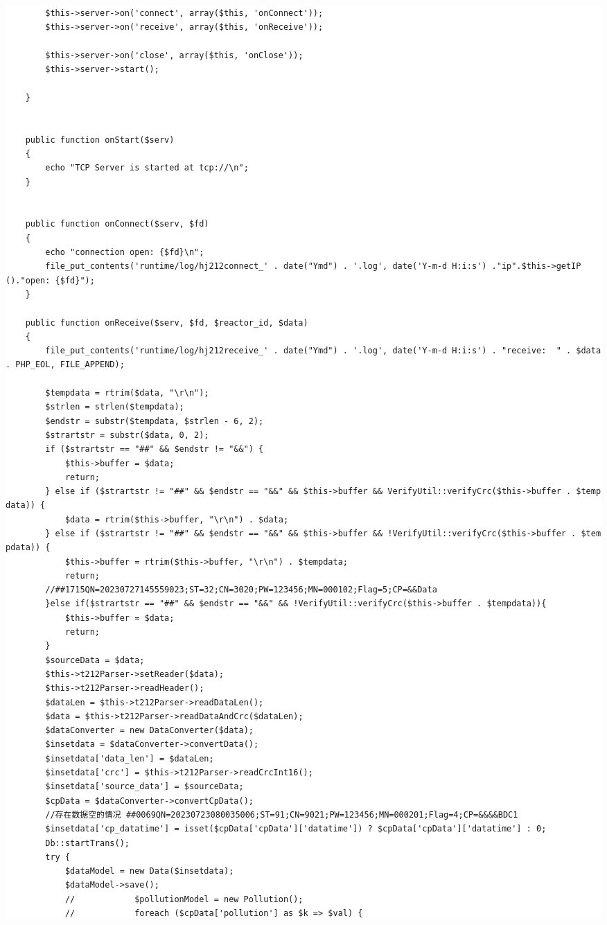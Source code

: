             $this->server->on('connect', array($this, 'onConnect'));
            $this->server->on('receive', array($this, 'onReceive'));
    
            $this->server->on('close', array($this, 'onClose'));
            $this->server->start();
    
        }
    
    
        public function onStart($serv)
        {
            echo "TCP Server is started at tcp://\n";
        }
    
    
        public function onConnect($serv, $fd)
        {
            echo "connection open: {$fd}\n";
            file_put_contents('runtime/log/hj212connect_' . date("Ymd") . '.log', date('Y-m-d H:i:s') ."ip".$this->getIP()."open: {$fd}");
        }
    
        public function onReceive($serv, $fd, $reactor_id, $data)
        {
            file_put_contents('runtime/log/hj212receive_' . date("Ymd") . '.log', date('Y-m-d H:i:s') . "receive:  " . $data . PHP_EOL, FILE_APPEND);
    
            $tempdata = rtrim($data, "\r\n");
            $strlen = strlen($tempdata);
            $endstr = substr($tempdata, $strlen - 6, 2);
            $strartstr = substr($data, 0, 2);
            if ($strartstr == "##" && $endstr != "&&") {
                $this->buffer = $data;
                return;
            } else if ($strartstr != "##" && $endstr == "&&" && $this->buffer && VerifyUtil::verifyCrc($this->buffer . $tempdata)) {
                $data = rtrim($this->buffer, "\r\n") . $data;
            } else if ($strartstr != "##" && $endstr == "&&" && $this->buffer && !VerifyUtil::verifyCrc($this->buffer . $tempdata)) {
                $this->buffer = rtrim($this->buffer, "\r\n") . $tempdata;
                return;
            //##1715QN=20230727145559023;ST=32;CN=3020;PW=123456;MN=000102;Flag=5;CP=&&Data
            }else if($strartstr == "##" && $endstr == "&&" && !VerifyUtil::verifyCrc($this->buffer . $tempdata)){
                $this->buffer = $data;
                return;
            }
            $sourceData = $data;
            $this->t212Parser->setReader($data);
            $this->t212Parser->readHeader();
            $dataLen = $this->t212Parser->readDataLen();
            $data = $this->t212Parser->readDataAndCrc($dataLen);
            $dataConverter = new DataConverter($data);
            $insetdata = $dataConverter->convertData();
            $insetdata['data_len'] = $dataLen;
            $insetdata['crc'] = $this->t212Parser->readCrcInt16();
            $insetdata['source_data'] = $sourceData;
            $cpData = $dataConverter->convertCpData();
            //存在数据空的情况 ##0069QN=20230723080035006;ST=91;CN=9021;PW=123456;MN=000201;Flag=4;CP=&&&&BDC1
            $insetdata['cp_datatime'] = isset($cpData['cpData']['datatime']) ? $cpData['cpData']['datatime'] : 0;
            Db::startTrans();
            try {
                $dataModel = new Data($insetdata);
                $dataModel->save();
                //            $pollutionModel = new Pollution();
                //            foreach ($cpData['pollution'] as $k => $val) {